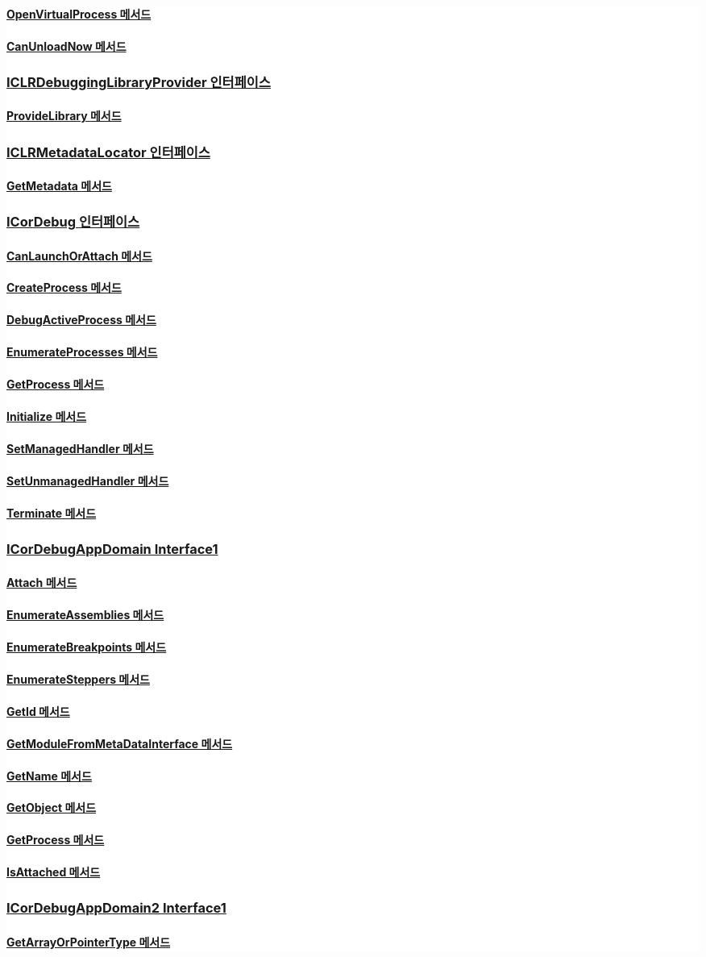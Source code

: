 #### [OpenVirtualProcess 메서드](iclrdebugging-openvirtualprocess-method.md)
#### [CanUnloadNow 메서드](iclrdebugging-canunloadnow-method.md)
### [ICLRDebuggingLibraryProvider 인터페이스](iclrdebugginglibraryprovider-interface.md)
#### [ProvideLibrary 메서드](iclrdebugginglibraryprovider-providelibrary-method.md)
### [ICLRMetadataLocator 인터페이스](iclrmetadatalocator-interface.md)
#### [GetMetadata 메서드](iclrmetadatalocator-getmetadata-method.md)
### [ICorDebug 인터페이스](icordebug-interface.md)
#### [CanLaunchOrAttach 메서드](icordebug-canlaunchorattach-method.md)
#### [CreateProcess 메서드](icordebug-createprocess-method.md)
#### [DebugActiveProcess 메서드](icordebug-debugactiveprocess-method.md)
#### [EnumerateProcesses 메서드](icordebug-enumerateprocesses-method.md)
#### [GetProcess 메서드](icordebug-getprocess-method.md)
#### [Initialize 메서드](icordebug-initialize-method.md)
#### [SetManagedHandler 메서드](icordebug-setmanagedhandler-method.md)
#### [SetUnmanagedHandler 메서드](icordebug-setunmanagedhandler-method.md)
#### [Terminate 메서드](icordebug-terminate-method.md)
### [ICorDebugAppDomain Interface1](icordebugappdomain-interface.md)
#### [Attach 메서드](icordebugappdomain-attach-method.md)
#### [EnumerateAssemblies 메서드](icordebugappdomain-enumerateassemblies-method.md)
#### [EnumerateBreakpoints 메서드](icordebugappdomain-enumeratebreakpoints-method.md)
#### [EnumerateSteppers 메서드](icordebugappdomain-enumeratesteppers-method.md)
#### [GetId 메서드](icordebugappdomain-getid-method.md)
#### [GetModuleFromMetaDataInterface 메서드](icordebugappdomain-getmodulefrommetadatainterface-method.md)
#### [GetName 메서드](icordebugappdomain-getname-method.md)
#### [GetObject 메서드](icordebugappdomain-getobject-method.md)
#### [GetProcess 메서드](icordebugappdomain-getprocess-method.md)
#### [IsAttached 메서드](icordebugappdomain-isattached-method.md)
### [ICorDebugAppDomain2 Interface1](icordebugappdomain2-interface.md)
#### [GetArrayOrPointerType 메서드](icordebugappdomain2-getarrayorpointertype-method.md)